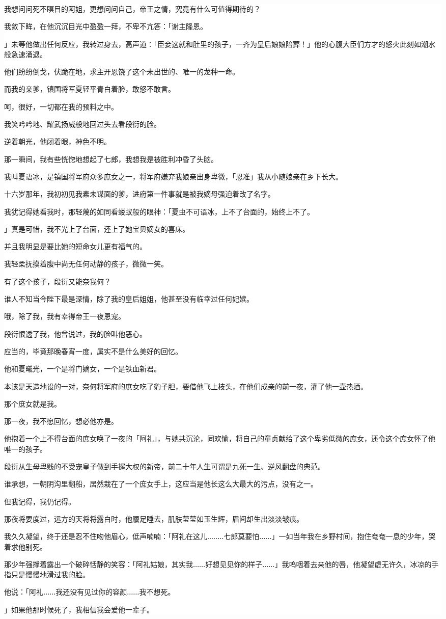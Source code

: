 我想问问死不瞑目的阿姐，更想问问自己，帝王之情，究竟有什么可值得期待的？

我敛下眸，在他沉沉目光中盈盈一拜，不卑不亢答：「谢主隆恩。

」未等他做出任何反应，我转过身去，高声道：「臣妾这就和肚里的孩子，一齐为皇后娘娘陪葬！」他的心腹大臣们方才的怒火此刻如潮水般急速涌退。

他们纷纷倒戈，伏跪在地，求主开恩饶了这个未出世的、唯一的龙种一命。

而我的亲爹，镇国将军夏轻平青白着脸，敢怒不敢言。

呵，很好，一切都在我的预料之中。

我笑吟吟地、耀武扬威般地回过头去看段衍的脸。

逆着朝光，他闭着眼，神色不明。

那一瞬间，我有些恍惚地想起了七郎，我想我是被胜利冲昏了头脑。

我叫夏语冰，是镇国将军府众多庶女之一，将军府嫌弃我娘亲出身卑微，「恩准」我从小随娘亲在乡下长大。

十六岁那年，我初初见我素未谋面的爹，进府第一件事就是被我嫡母强迫着改了名字。

我犹记得她看我时，那轻蔑的如同看蝼蚁般的眼神：「夏虫不可语冰，上不了台面的，始终上不了。

」真是可惜，我不光上了台面，还上了她宝贝嫡女的喜床。

并且我明显是要比她的短命女儿更有福气的。

我轻柔抚摸着腹中尚无任何动静的孩子，微微一笑。

有了这个孩子，段衍又能奈我何？

谁人不知当今陛下最是深情，除了我的皇后姐姐，他甚至没有临幸过任何妃嫔。

哦，除了我，我有幸得帝王一夜恩宠。

段衍恨透了我，他曾说过，我的脸叫他恶心。

应当的，毕竟那晚春宵一度，属实不是什么美好的回忆。

他和夏曦光，一个是将门嫡女，一个是铁血新君。

本该是天造地设的一对，奈何将军府的庶女吃了豹子胆，要借他飞上枝头，在他们成亲的前一夜，灌了他一壶热酒。

那个庶女就是我。

那一夜，我不愿回忆，想必他亦是。

他抱着一个上不得台面的庶女唤了一夜的「阿礼」，与她共沉沦，同欢愉，将自己的童贞献给了这个卑劣低微的庶女，还令这个庶女怀了他唯一的孩子。

段衍从生母卑贱的不受宠皇子做到手握大权的新帝，前二十年人生可谓是九死一生、逆风翻盘的典范。

谁承想，一朝阴沟里翻船，居然栽在了一个庶女手上，这应当是他长这么大最大的污点，没有之一。

但我记得，我仍记得。

那夜将要度过，远方的天将将露白时，他餍足睡去，肌肤莹莹如玉生辉，眉间却生出淡淡皱痕。

我久久凝望，终于还是忍不住吻他眉心，低声喃喃：「阿礼在这儿..……七郎莫要怕……」一如当年我在乡野村间，抱住奄奄一息的少年，哭着求他别死。

那少年强撑着露出一个破碎恬静的笑容：「阿礼姑娘，其实我……好想见见你的样子……」我呜咽着去亲他的唇，他凝望虚无许久，冰凉的手指只是慢慢地滑过我的脸。

他说：「阿礼……我还没有见过你的容颜……我不想死。

」如果他那时候死了，我相信我会爱他一辈子。
